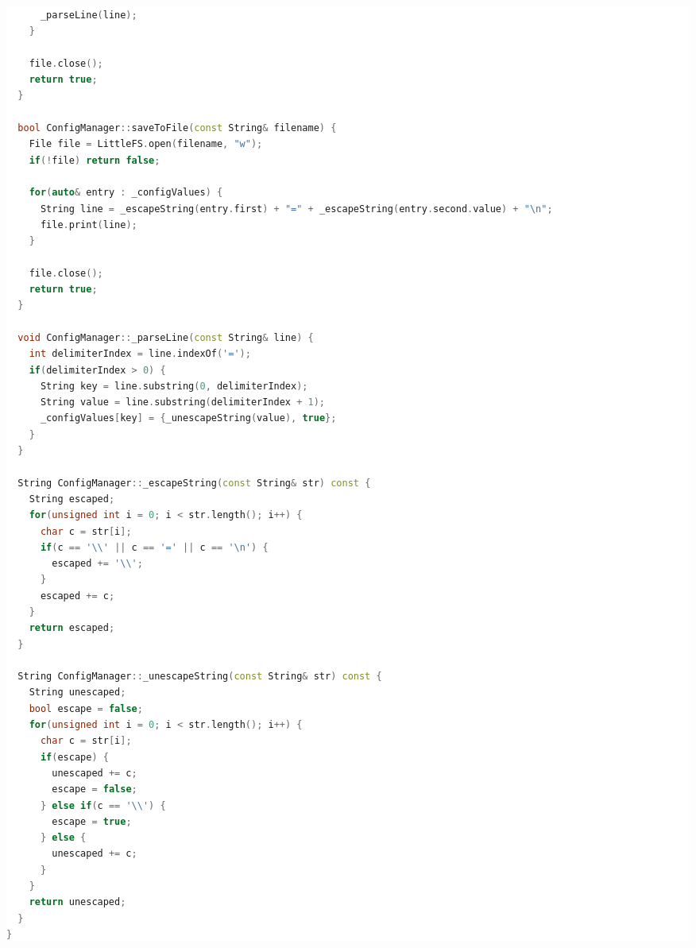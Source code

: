 ````cpp
      _parseLine(line);
    }
    
    file.close();
    return true;
  }

  bool ConfigManager::saveToFile(const String& filename) {
    File file = LittleFS.open(filename, "w");
    if(!file) return false;

    for(auto& entry : _configValues) {
      String line = _escapeString(entry.first) + "=" + _escapeString(entry.second.value) + "\n";
      file.print(line);
    }
    
    file.close();
    return true;
  }

  void ConfigManager::_parseLine(const String& line) {
    int delimiterIndex = line.indexOf('=');
    if(delimiterIndex > 0) {
      String key = line.substring(0, delimiterIndex);
      String value = line.substring(delimiterIndex + 1);
      _configValues[key] = {_unescapeString(value), true};
    }
  }

  String ConfigManager::_escapeString(const String& str) const {
    String escaped;
    for(unsigned int i = 0; i < str.length(); i++) {
      char c = str[i];
      if(c == '\\' || c == '=' || c == '\n') {
        escaped += '\\';
      }
      escaped += c;
    }
    return escaped;
  }

  String ConfigManager::_unescapeString(const String& str) const {
    String unescaped;
    bool escape = false;
    for(unsigned int i = 0; i < str.length(); i++) {
      char c = str[i];
      if(escape) {
        unescaped += c;
        escape = false;
      } else if(c == '\\') {
        escape = true;
      } else {
        unescaped += c;
      }
    }
    return unescaped;
  }
}
````
